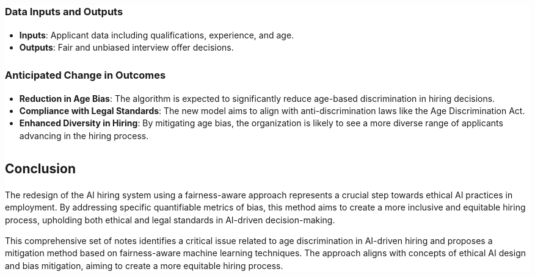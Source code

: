 ### **Data Inputs and Outputs**
- **Inputs**: Applicant data including qualifications, experience, and age.
- **Outputs**: Fair and unbiased interview offer decisions.

### **Anticipated Change in Outcomes**
- **Reduction in Age Bias**: The algorithm is expected to significantly reduce age-based discrimination in hiring decisions.
- **Compliance with Legal Standards**: The new model aims to align with anti-discrimination laws like the Age Discrimination Act.
- **Enhanced Diversity in Hiring**: By mitigating age bias, the organization is likely to see a more diverse range of applicants advancing in the hiring process.

## Conclusion
The redesign of the AI hiring system using a fairness-aware approach represents a crucial step towards ethical AI practices in employment. By addressing specific quantifiable metrics of bias, this method aims to create a more inclusive and equitable hiring process, upholding both ethical and legal standards in AI-driven decision-making.

This comprehensive set of notes identifies a critical issue related to age discrimination in AI-driven hiring and proposes a mitigation method based on fairness-aware machine learning techniques. The approach aligns with concepts of ethical AI design and bias mitigation, aiming to create a more equitable hiring process.